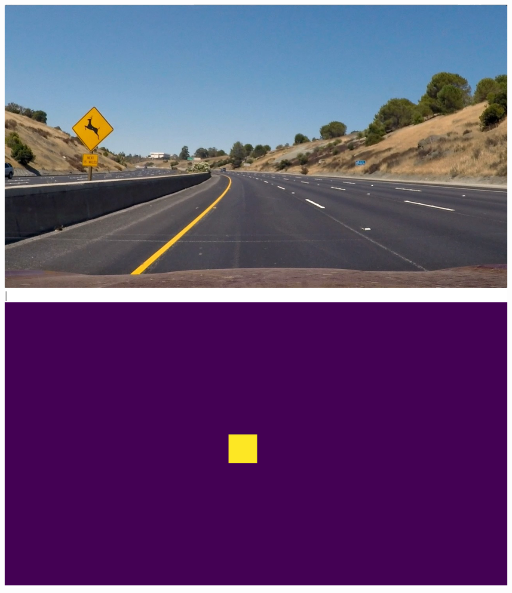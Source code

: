 [![Pipeline test](./output_images/pipelineTest2.png)](./output_images/pipelineTest2.png "Pipeline test") | [![Heatmap](./output_images/heatmap2.png)](./output_images/heatmap2.png "Heatmap")